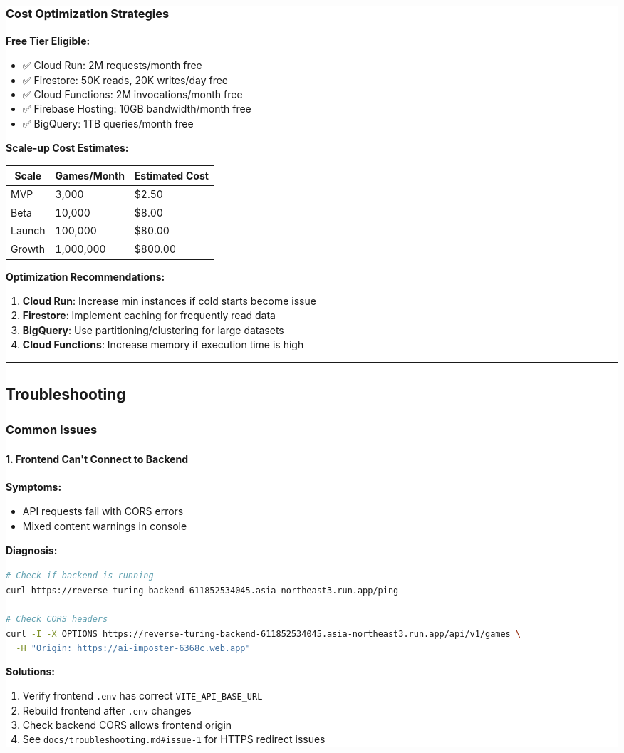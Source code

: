 ### Cost Optimization Strategies

**Free Tier Eligible:**
- ✅ Cloud Run: 2M requests/month free
- ✅ Firestore: 50K reads, 20K writes/day free
- ✅ Cloud Functions: 2M invocations/month free
- ✅ Firebase Hosting: 10GB bandwidth/month free
- ✅ BigQuery: 1TB queries/month free

**Scale-up Cost Estimates:**

| Scale | Games/Month | Estimated Cost |
|-------|-------------|----------------|
| MVP | 3,000 | $2.50 |
| Beta | 10,000 | $8.00 |
| Launch | 100,000 | $80.00 |
| Growth | 1,000,000 | $800.00 |

**Optimization Recommendations:**
1. **Cloud Run**: Increase min instances if cold starts become issue
2. **Firestore**: Implement caching for frequently read data
3. **BigQuery**: Use partitioning/clustering for large datasets
4. **Cloud Functions**: Increase memory if execution time is high

---

## Troubleshooting

### Common Issues

#### 1. Frontend Can't Connect to Backend

**Symptoms:**
- API requests fail with CORS errors
- Mixed content warnings in console

**Diagnosis:**
```bash
# Check if backend is running
curl https://reverse-turing-backend-611852534045.asia-northeast3.run.app/ping

# Check CORS headers
curl -I -X OPTIONS https://reverse-turing-backend-611852534045.asia-northeast3.run.app/api/v1/games \
  -H "Origin: https://ai-imposter-6368c.web.app"
```

**Solutions:**
1. Verify frontend `.env` has correct `VITE_API_BASE_URL`
2. Rebuild frontend after `.env` changes
3. Check backend CORS allows frontend origin
4. See `docs/troubleshooting.md#issue-1` for HTTPS redirect issues
